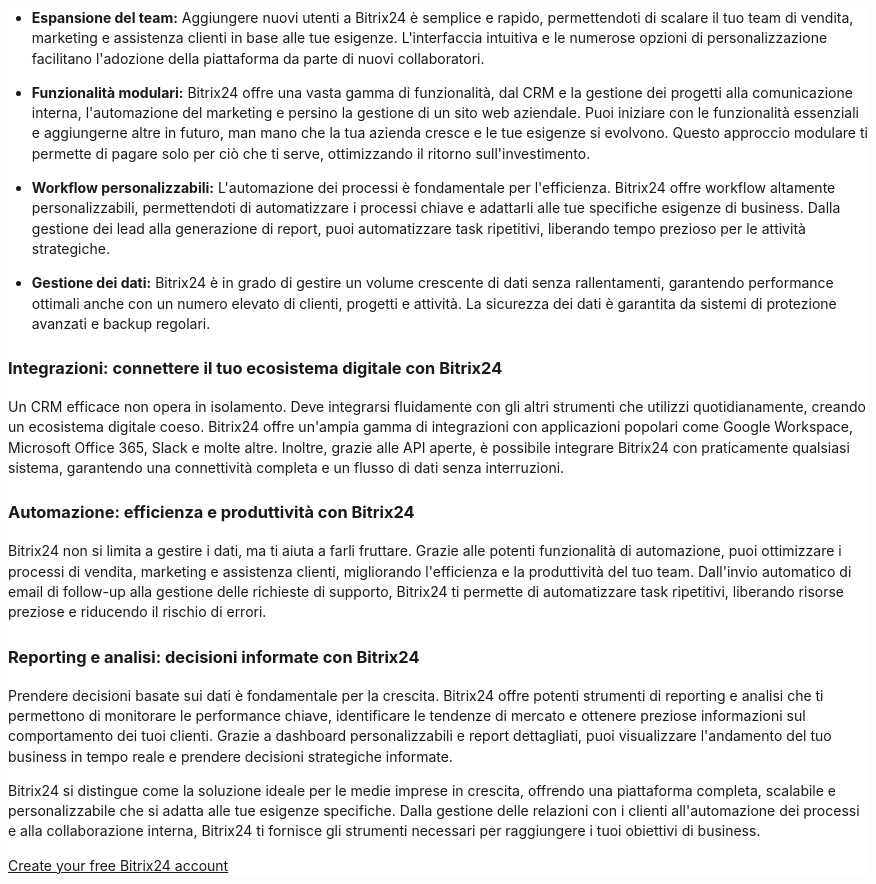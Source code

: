 * **Espansione del team:** Aggiungere nuovi utenti a Bitrix24 è semplice e rapido, permettendoti di scalare il tuo team di vendita, marketing e assistenza clienti in base alle tue esigenze.  L'interfaccia intuitiva e le numerose opzioni di personalizzazione facilitano l'adozione della piattaforma da parte di nuovi collaboratori.

* **Funzionalità modulari:** Bitrix24 offre una vasta gamma di funzionalità, dal CRM e la gestione dei progetti alla comunicazione interna, l'automazione del marketing e persino la gestione di un sito web aziendale. Puoi iniziare con le funzionalità essenziali e aggiungerne altre in futuro, man mano che la tua azienda cresce e le tue esigenze si evolvono.  Questo approccio modulare ti permette di pagare solo per ciò che ti serve, ottimizzando il ritorno sull'investimento.

* **Workflow personalizzabili:** L'automazione dei processi è fondamentale per l'efficienza.  Bitrix24 offre workflow altamente personalizzabili, permettendoti di automatizzare i processi chiave e adattarli alle tue specifiche esigenze di business. Dalla gestione dei lead alla generazione di report, puoi automatizzare task ripetitivi, liberando tempo prezioso per le attività strategiche.

* **Gestione dei dati:** Bitrix24 è in grado di gestire un volume crescente di dati senza rallentamenti, garantendo performance ottimali anche con un numero elevato di clienti, progetti e attività.  La sicurezza dei dati è garantita da sistemi di protezione avanzati e backup regolari.


### Integrazioni: connettere il tuo ecosistema digitale con Bitrix24

Un CRM efficace non opera in isolamento.  Deve integrarsi fluidamente con gli altri strumenti che utilizzi quotidianamente, creando un ecosistema digitale coeso. Bitrix24 offre un'ampia gamma di integrazioni con applicazioni popolari come Google Workspace, Microsoft Office 365, Slack e molte altre.  Inoltre, grazie alle API aperte, è possibile integrare Bitrix24 con praticamente qualsiasi sistema, garantendo una connettività completa e un flusso di dati senza interruzioni.

### Automazione: efficienza e produttività con Bitrix24

Bitrix24 non si limita a gestire i dati, ma ti aiuta a farli fruttare.  Grazie alle potenti funzionalità di automazione, puoi ottimizzare i processi di vendita, marketing e assistenza clienti, migliorando l'efficienza e la produttività del tuo team.  Dall'invio automatico di email di follow-up alla gestione delle richieste di supporto, Bitrix24 ti permette di automatizzare task ripetitivi, liberando risorse preziose e riducendo il rischio di errori.

### Reporting e analisi:  decisioni informate con Bitrix24

Prendere decisioni basate sui dati è fondamentale per la crescita.  Bitrix24 offre potenti strumenti di reporting e analisi che ti permettono di monitorare le performance chiave, identificare le tendenze di mercato e ottenere preziose informazioni sul comportamento dei tuoi clienti.  Grazie a dashboard personalizzabili e report dettagliati, puoi visualizzare l'andamento del tuo business in tempo reale e prendere decisioni strategiche informate.

Bitrix24 si distingue come la soluzione ideale per le medie imprese in crescita, offrendo una piattaforma completa, scalabile e personalizzabile che si adatta alle tue esigenze specifiche.  Dalla gestione delle relazioni con i clienti all'automazione dei processi e alla collaborazione interna, Bitrix24 ti fornisce gli strumenti necessari per raggiungere i tuoi obiettivi di business.


<a href="https://www.bitrix24.com/create.php?p=25482205&p1=4.%D0%92%D1%8B%D0%B1%D0%BE%D1%80CRM%D0%B4%D0%BB%D1%8F%D1%81%D1%80%D0%B5%D0%B4%D0%BD%D0%B5%D0%B3%D0%BE%D0%B1%D0%B8%D0%B7%D0%BD%D0%B5%D1%81%D0%B0%3A%D0%BD%D0%B0%D1%87%D1%82%D0%BE%D0%BE%D0%B1%D1%80%D0%B0%D1%82%D0%B8%D1%82%D1%8C%D0%B2%D0%BD%D0%B8%D0%BC%D0%B0%D0%BD%D0%B8%D0%B5%D0%BF%D1%80%D0%B8%D0%BC%D0%B0%D1%81%D1%88%D1%82%D0%B0%D0%B1%D0%B8%D1%80%D0%BE%D0%B2%D0%B0%D0%BD%D0%B8%D0%B8%3F" rel="noindex nofollow">Create your free Bitrix24 account</a>
